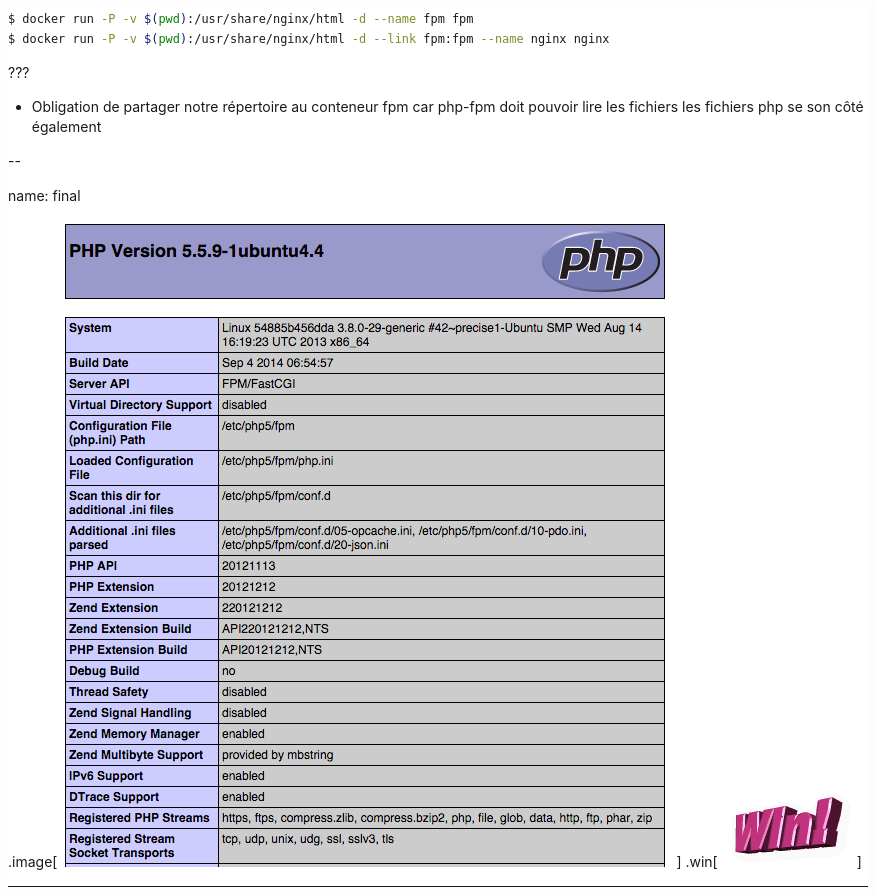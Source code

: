 ```bash
$ docker run -P -v $(pwd):/usr/share/nginx/html -d --name fpm fpm
$ docker run -P -v $(pwd):/usr/share/nginx/html -d --link fpm:fpm --name nginx nginx
```

???

- Obligation de partager notre répertoire au conteneur fpm car php-fpm doit
pouvoir lire les fichiers les fichiers php se son côté également

--

name: final

.image[![](images/phpinfo.png)]
.win[![](images/win.gif)]

---